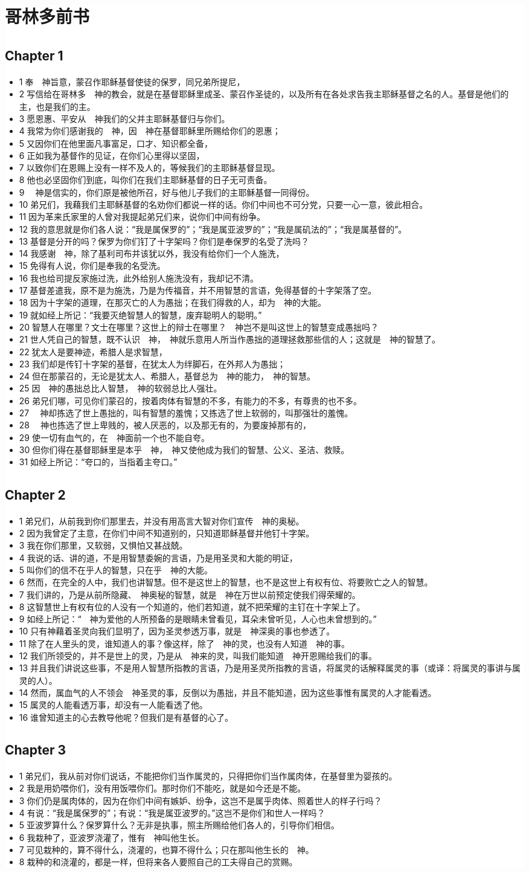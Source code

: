 # 哥林多前书
## Chapter 1
- 1 奉　神旨意，蒙召作耶稣基督使徒的保罗，同兄弟所提尼，
- 2 写信给在哥林多　神的教会，就是在基督耶稣里成圣、蒙召作圣徒的，以及所有在各处求告我主耶稣基督之名的人。基督是他们的主，也是我们的主。
- 3 愿恩惠、平安从　神我们的父并主耶稣基督归与你们。
- 4 我常为你们感谢我的　神，因　神在基督耶稣里所赐给你们的恩惠；
- 5 又因你们在他里面凡事富足，口才、知识都全备，
- 6 正如我为基督作的见证，在你们心里得以坚固，
- 7 以致你们在恩赐上没有一样不及人的，等候我们的主耶稣基督显现。
- 8 他也必坚固你们到底，叫你们在我们主耶稣基督的日子无可责备。
- 9 　神是信实的，你们原是被他所召，好与他儿子我们的主耶稣基督一同得份。
- 10 弟兄们，我藉我们主耶稣基督的名劝你们都说一样的话。你们中间也不可分党，只要一心一意，彼此相合。
- 11 因为革来氏家里的人曾对我提起弟兄们来，说你们中间有纷争。
- 12 我的意思就是你们各人说：“我是属保罗的”；“我是属亚波罗的”；“我是属矶法的”；“我是属基督的”。
- 13 基督是分开的吗？保罗为你们钉了十字架吗？你们是奉保罗的名受了洗吗？
- 14 我感谢　神，除了基利司布并该犹以外，我没有给你们一个人施洗，
- 15 免得有人说，你们是奉我的名受洗。
- 16 我也给司提反家施过洗，此外给别人施洗没有，我却记不清。
- 17 基督差遣我，原不是为施洗，乃是为传福音，并不用智慧的言语，免得基督的十字架落了空。
- 18 因为十字架的道理，在那灭亡的人为愚拙；在我们得救的人，却为　神的大能。
- 19 就如经上所记：“我要灭绝智慧人的智慧，废弃聪明人的聪明。”
- 20 智慧人在哪里？文士在哪里？这世上的辩士在哪里？　神岂不是叫这世上的智慧变成愚拙吗？
- 21 世人凭自己的智慧，既不认识　神，　神就乐意用人所当作愚拙的道理拯救那些信的人；这就是　神的智慧了。
- 22 犹太人是要神迹，希腊人是求智慧，
- 23 我们却是传钉十字架的基督，在犹太人为绊脚石，在外邦人为愚拙；
- 24 但在那蒙召的，无论是犹太人、希腊人，基督总为　神的能力，　神的智慧。
- 25 因　神的愚拙总比人智慧，　神的软弱总比人强壮。
- 26 弟兄们哪，可见你们蒙召的，按着肉体有智慧的不多，有能力的不多，有尊贵的也不多。
- 27 　神却拣选了世上愚拙的，叫有智慧的羞愧；又拣选了世上软弱的，叫那强壮的羞愧。
- 28 　神也拣选了世上卑贱的，被人厌恶的，以及那无有的，为要废掉那有的，
- 29 使一切有血气的，在　神面前一个也不能自夸。
- 30 但你们得在基督耶稣里是本乎　神，　神又使他成为我们的智慧、公义、圣洁、救赎。
- 31 如经上所记：“夸口的，当指着主夸口。”
## Chapter 2
- 1 弟兄们，从前我到你们那里去，并没有用高言大智对你们宣传　神的奥秘。
- 2 因为我曾定了主意，在你们中间不知道别的，只知道耶稣基督并他钉十字架。
- 3 我在你们那里，又软弱，又惧怕又甚战兢。
- 4 我说的话、讲的道，不是用智慧委婉的言语，乃是用圣灵和大能的明证，
- 5 叫你们的信不在乎人的智慧，只在乎　神的大能。
- 6 然而，在完全的人中，我们也讲智慧。但不是这世上的智慧，也不是这世上有权有位、将要败亡之人的智慧。
- 7 我们讲的，乃是从前所隐藏、　神奥秘的智慧，就是　神在万世以前预定使我们得荣耀的。
- 8 这智慧世上有权有位的人没有一个知道的，他们若知道，就不把荣耀的主钉在十字架上了。
- 9 如经上所记：“　神为爱他的人所预备的是眼睛未曾看见，耳朵未曾听见，人心也未曾想到的。”
- 10 只有神藉着圣灵向我们显明了，因为圣灵参透万事，就是　神深奥的事也参透了。
- 11 除了在人里头的灵，谁知道人的事？像这样，除了　神的灵，也没有人知道　神的事。
- 12 我们所领受的，并不是世上的灵，乃是从　神来的灵，叫我们能知道　神开恩赐给我们的事。
- 13 并且我们讲说这些事，不是用人智慧所指教的言语，乃是用圣灵所指教的言语，将属灵的话解释属灵的事（或译：将属灵的事讲与属灵的人）。
- 14 然而，属血气的人不领会　神圣灵的事，反倒以为愚拙，并且不能知道，因为这些事惟有属灵的人才能看透。
- 15 属灵的人能看透万事，却没有一人能看透了他。
- 16 谁曾知道主的心去教导他呢？但我们是有基督的心了。
## Chapter 3
- 1 弟兄们，我从前对你们说话，不能把你们当作属灵的，只得把你们当作属肉体，在基督里为婴孩的。
- 2 我是用奶喂你们，没有用饭喂你们。那时你们不能吃，就是如今还是不能。
- 3 你们仍是属肉体的，因为在你们中间有嫉妒、纷争，这岂不是属乎肉体、照着世人的样子行吗？
- 4 有说：“我是属保罗的”；有说：“我是属亚波罗的。”这岂不是你们和世人一样吗？
- 5 亚波罗算什么？保罗算什么？无非是执事，照主所赐给他们各人的，引导你们相信。
- 6 我栽种了，亚波罗浇灌了，惟有　神叫他生长。
- 7 可见栽种的，算不得什么，浇灌的，也算不得什么；只在那叫他生长的　神。
- 8 栽种的和浇灌的，都是一样，但将来各人要照自己的工夫得自己的赏赐。
